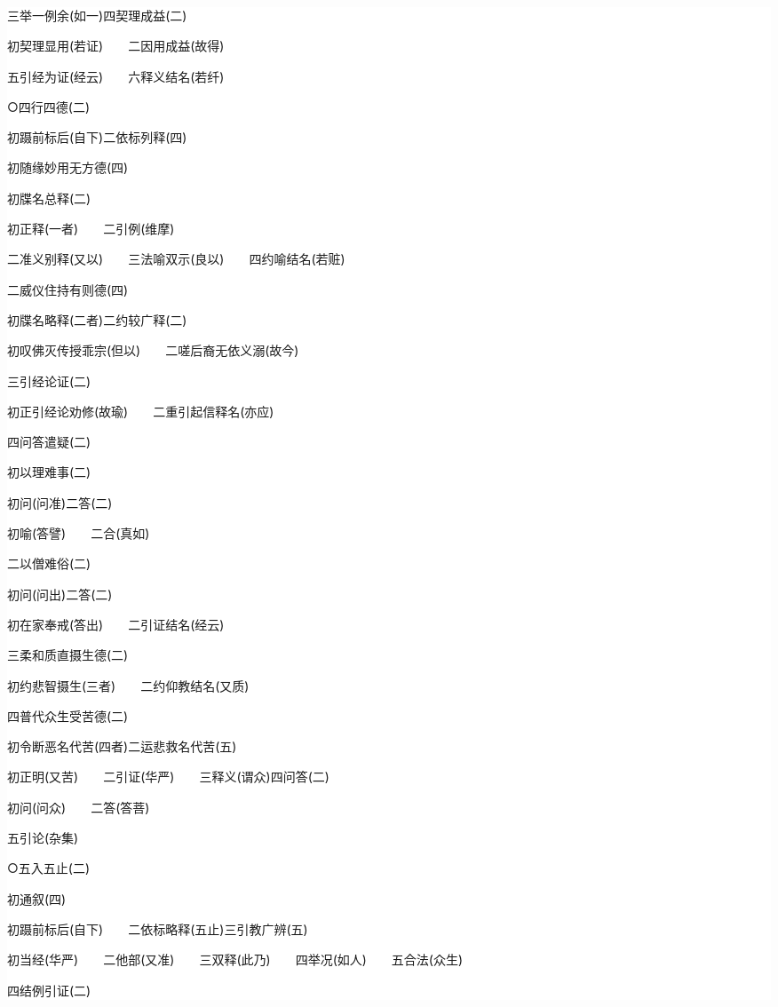 三举一例余(如一)四契理成益(二)  

初契理显用(若证)　　二因用成益(故得)  

五引经为证(经云)　　六释义结名(若纤)  

○四行四德(二)  

初蹑前标后(自下)二依标列释(四)  

初随缘妙用无方德(四)  

初牒名总释(二)  

初正释(一者)　　二引例(维摩)  

二准义别释(又以)　　三法喻双示(良以)　　四约喻结名(若赃)  

二威仪住持有则德(四)  

初牒名略释(二者)二约较广释(二)  

初叹佛灭传授乖宗(但以)　　二嗟后裔无依义溺(故今)  

三引经论证(二)  

初正引经论劝修(故瑜)　　二重引起信释名(亦应)  

四问答遣疑(二)  

初以理难事(二)  

初问(问准)二答(二)  

初喻(答譬)　　二合(真如)  

二以僧难俗(二)  

初问(问出)二答(二)  

初在家奉戒(答出)　　二引证结名(经云)  

三柔和质直摄生德(二)  

初约悲智摄生(三者)　　二约仰教结名(又质)  

四普代众生受苦德(二)  

初令断恶名代苦(四者)二运悲救名代苦(五)  

初正明(又苦)　　二引证(华严)　　三释义(谓众)四问答(二)  

初问(问众)　　二答(答菩)  

五引论(杂集)  

○五入五止(二)  

初通叙(四)  

初蹑前标后(自下)　　二依标略释(五止)三引教广辨(五)  

初当经(华严)　　二他部(又准)　　三双释(此乃)　　四举况(如人)　　五合法(众生)  

四结例引证(二)  
